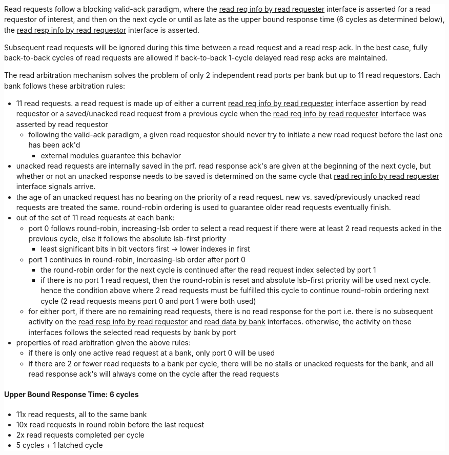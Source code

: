 Read requests follow a blocking valid-ack paradigm, where the [read req info by read requester](#read-req-info-by-read-requestor) interface is asserted for a read requestor of interest, and then on the next cycle or until as late as the upper bound response time (6 cycles as determined below), the [read resp info by read requestor](#read-resp-info-by-read-requestor) interface is asserted. 

Subsequent read requests will be ignored during this time between a read request and a read resp ack. In the best case, fully back-to-back cycles of read requests are allowed if back-to-back 1-cycle delayed read resp acks are maintained. 

The read arbitration mechanism solves the problem of only 2 independent read ports per bank but up to 11 read requestors. Each bank follows these arbitration rules:
- 11 read requests. a read request is made up of either a current [read req info by read requester](#read-req-info-by-read-requestor) interface assertion by read requestor or a saved/unacked read request from a previous cycle when the [read req info by read requester](#read-req-info-by-read-requestor) interface was asserted by read requestor
    - following the valid-ack paradigm, a given read requestor should never try to initiate a new read request before the last one has been ack'd
        - external modules guarantee this behavior
- unacked read requests are internally saved in the prf. read response ack's are given at the beginning of the next cycle, but whether or not an unacked response needs to be saved is determined on the same cycle that [read req info by read requester](#read-req-info-by-read-requestor) interface signals arrive. 
- the age of an unacked request has no bearing on the priority of a read request. new vs. saved/previously unacked read requests are treated the same. round-robin ordering is used to guarantee older read requests eventually finish. 
- out of the set of 11 read requests at each bank:
    - port 0 follows round-robin, increasing-lsb order to select a read request if there were at least 2 read requests acked in the previous cycle, else it follows the absolute lsb-first priority
        - least significant bits in bit vectors first -> lower indexes in first
    - port 1 continues in round-robin, increasing-lsb order after port 0
        - the round-robin order for the next cycle is continued after the read request index selected by port 1
        - if there is no port 1 read request, then the round-robin is reset and absolute lsb-first priority will be used next cycle. hence the condition above where 2 read requests must be fulfilled this cycle to continue round-robin ordering next cycle (2 read requests means port 0 and port 1 were both used)
    - for either port, if there are no remaining read requests, there is no read response for the port i.e. there is no subsequent activity on the [read resp info by read requestor](#read-resp-info-by-read-requestor) and [read data by bank](#read-data-by-bank) interfaces. otherwise, the activity on these interfaces follows the selected read requests by bank by port 
- properties of read arbitration given the above rules:
    - if there is only one active read request at a bank, only port 0 will be used
    - if there are 2 or fewer read requests to a bank per cycle, there will be no stalls or unacked requests for the bank, and all read response ack's will always come on the cycle after the read requests

#### Upper Bound Response Time: 6 cycles
- 11x read requests, all to the same bank
- 10x read requests in round robin before the last request
- 2x read requests completed per cycle
- 5 cycles + 1 latched cycle

